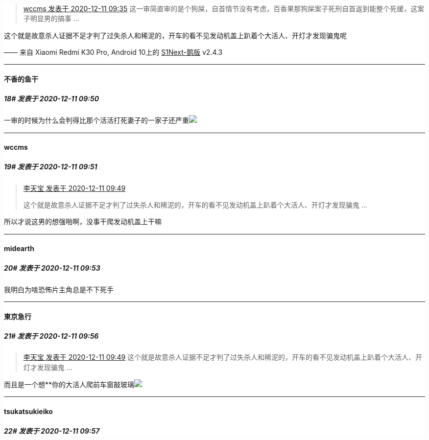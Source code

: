 
<blockquote><a href="httphttps://bbs.saraba1st.com/2b/forum.php?mod=redirect&amp;goto=findpost&amp;pid=49680495&amp;ptid=1976867" target="_blank">wccms 发表于 2020-12-11 09:35</a>
这一审简直审的是个狗屎，自首情节没有考虑，百香果那狗屎案子死刑自首返到能整个死缓，这案子明显男的搞事 ...</blockquote>
这个就是故意杀人证据不足才判了过失杀人和稀泥的，开车的看不见发动机盖上趴着个大活人、开灯才发现骗鬼呢

—— 来自 Xiaomi Redmi K30 Pro, Android 10上的 [S1Next-鹅版](https://github.com/ykrank/S1-Next/releases) v2.4.3


-----

####  不香的鱼干  
##### 18#       发表于 2020-12-11 09:50


一审的时候为什么会判得比那个活活打死妻子的一家子还严重<img src="https://static.saraba1st.com/image/smiley/face2017/001.png" referrerpolicy="no-referrer">


-----

####  wccms  
##### 19#       发表于 2020-12-11 09:51


<blockquote><a href="httphttps://bbs.saraba1st.com/2b/forum.php?mod=redirect&amp;goto=findpost&amp;pid=49680698&amp;ptid=1976867" target="_blank">李天宝 发表于 2020-12-11 09:49</a>

这个就是故意杀人证据不足才判了过失杀人和稀泥的，开车的看不见发动机盖上趴着个大活人、开灯才发现骗鬼 ...</blockquote>
所以才说这男的想强啪啊，没事干爬发动机盖上干嘛


-----

####  midearth  
##### 20#       发表于 2020-12-11 09:53


我明白为啥恐怖片主角总是不下死手


-----

####  東京急行  
##### 21#       发表于 2020-12-11 09:56


<blockquote><a href="httphttps://bbs.saraba1st.com/2b/forum.php?mod=redirect&amp;goto=findpost&amp;pid=49680698&amp;ptid=1976867" target="_blank">李天宝 发表于 2020-12-11 09:49</a>
这个就是故意杀人证据不足才判了过失杀人和稀泥的，开车的看不见发动机盖上趴着个大活人、开灯才发现骗鬼 ...</blockquote>
而且是一个想**你的大活人爬前车窗敲玻璃<img src="https://static.saraba1st.com/image/smiley/face2017/065.png" referrerpolicy="no-referrer">


-----

####  tsukatsukieiko  
##### 22#       发表于 2020-12-11 09:57
